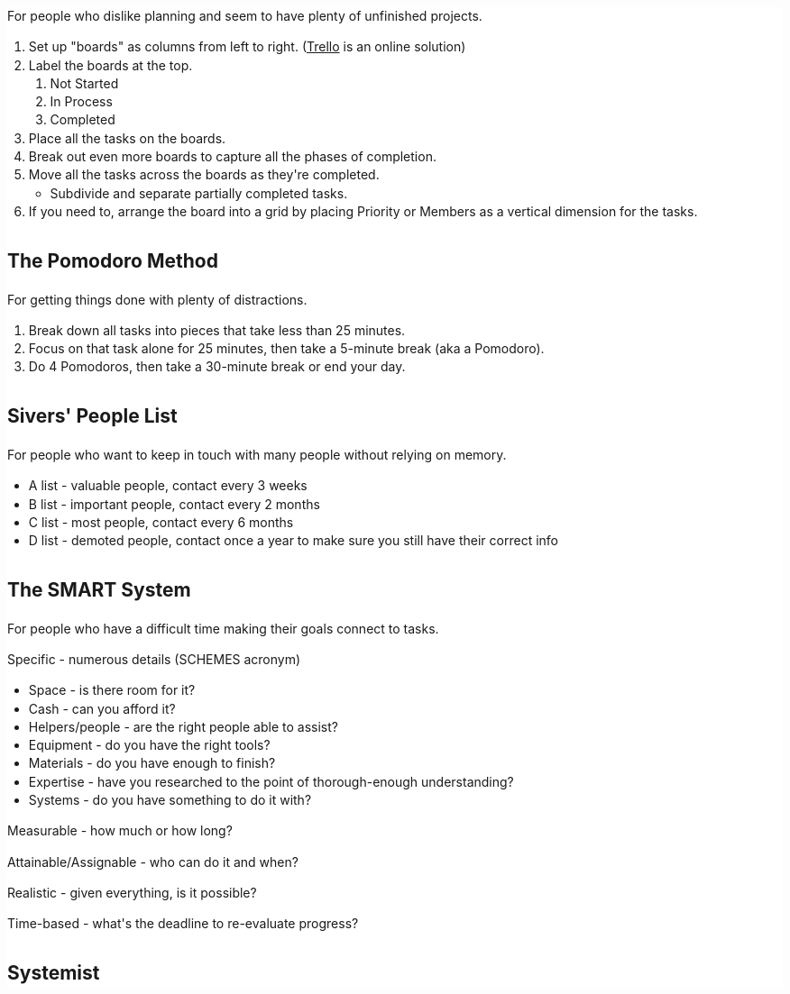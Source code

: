 For people who dislike planning and seem to have plenty of unfinished projects.

1. Set up "boards" as columns from left to right. ([Trello](https://trello.com/) is an online solution)
2. Label the boards at the top.
   1. Not Started
   2. In Process
   3. Completed
3. Place all the tasks on the boards.
4. Break out even more boards to capture all the phases of completion.
5. Move all the tasks across the boards as they're completed.
   - Subdivide and separate partially completed tasks.
6. If you need to, arrange the board into a grid by placing Priority or Members as a vertical dimension for the tasks.

## The Pomodoro Method

For getting things done with plenty of distractions.

1. Break down all tasks into pieces that take less than 25 minutes.
2. Focus on that task alone for 25 minutes, then take a 5-minute break (aka a Pomodoro).
3. Do 4 Pomodoros, then take a 30-minute break or end your day.

## Sivers' People List

For people who want to keep in touch with many people without relying on memory.

- A list - valuable people, contact every 3 weeks
- B list - important people, contact every 2 months
- C list - most people, contact every 6 months
- D list - demoted people, contact once a year to make sure you still have their correct info

## The SMART System

For people who have a difficult time making their goals connect to tasks.

Specific - numerous details (SCHEMES acronym)

- Space - is there room for it?
- Cash - can you afford it?
- Helpers/people - are the right people able to assist?
- Equipment - do you have the right tools?
- Materials - do you have enough to finish?
- Expertise - have you researched to the point of thorough-enough understanding?
- Systems - do you have something to do it with?

Measurable - how much or how long?

Attainable/Assignable - who can do it and when?

Realistic - given everything, is it possible?

Time-based - what's the deadline to re-evaluate progress?

## Systemist
